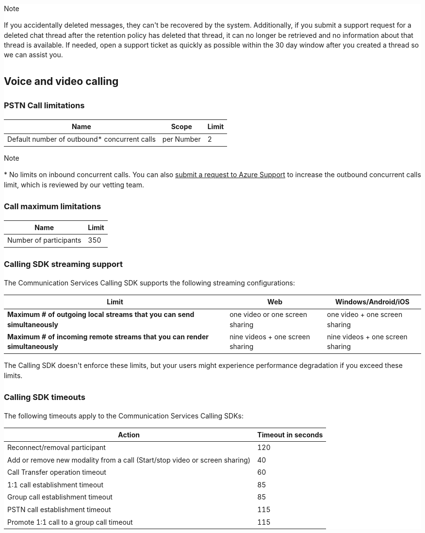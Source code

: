> [!NOTE] 
> If you accidentally deleted messages, they can't be recovered by the system. Additionally, if you submit a support request for a deleted chat thread after the retention policy has deleted that thread, it can no longer be retrieved and no information about that thread is available. If needed, open a support ticket as quickly as possible within the 30 day window after you created a thread so we can assist you.

## Voice and video calling

### PSTN Call limitations

| **Name** | **Scope** | Limit |
| --- | --- | --- |
| Default number of outbound* concurrent calls | per Number | 2 |

> [!NOTE] 
> \* No limits on inbound concurrent calls. You can also [submit a request to Azure Support](/azure/azure-portal/supportability/how-to-create-azure-support-request) to increase the outbound concurrent calls limit, which is reviewed by our vetting team.

### Call maximum limitations

| **Name** | Limit |
| --- | --- |
| Number of participants | 350 |

### Calling SDK streaming support
The Communication Services Calling SDK supports the following streaming configurations:

| Limit | Web | Windows/Android/iOS |
| --- | --- | --- |
| **Maximum # of outgoing local streams that you can send simultaneously** | one video or one screen sharing | one video + one screen sharing |
| **Maximum # of incoming remote streams that you can render simultaneously** | nine videos + one screen sharing | nine videos + one screen sharing |

The Calling SDK doesn't enforce these limits, but your users might experience performance degradation if you exceed these limits.

### Calling SDK timeouts

The following timeouts apply to the Communication Services Calling SDKs:

| Action                                                                      | Timeout in seconds |
| --------------------------------------------------------------------------- | ------------------ |
| Reconnect/removal participant                                               | 120                |
| Add or remove new modality from a call (Start/stop video or screen sharing) | 40                 |
| Call Transfer operation timeout                                             | 60                 |
| 1:1 call establishment timeout                                              | 85                 |
| Group call establishment timeout                                            | 85                 |
| PSTN call establishment timeout                                             | 115                |
| Promote 1:1 call to a group call timeout                                    | 115                |
